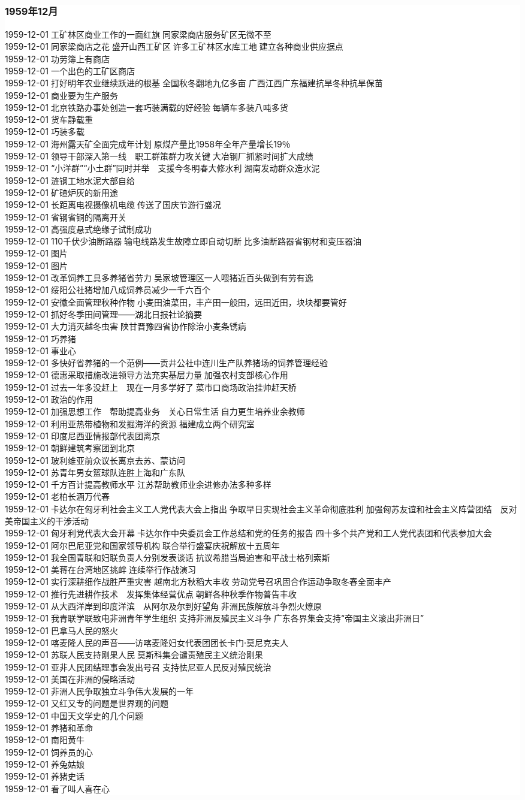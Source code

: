 ### 1959年12月  
1959-12-01 工矿林区商业工作的一面红旗  同家梁商店服务矿区无微不至  
1959-12-01 同家梁商店之花  盛开山西工矿区  许多工矿林区水库工地  建立各种商业供应据点  
1959-12-01 功劳簿上有商店  
1959-12-01 一个出色的工矿区商店  
1959-12-01 打好明年农业继续跃进的根基  全国秋冬翻地九亿多亩  广西江西广东福建抗旱冬种抗旱保苗  
1959-12-01 商业要为生产服务  
1959-12-01 北京铁路办事处创造一套巧装满载的好经验  每辆车多装八吨多货  
1959-12-01 货车静载重  
1959-12-01 巧装多载  
1959-12-01 海州露天矿全面完成年计划  原煤产量比1958年全年产量增长19％  
1959-12-01 领导干部深入第一线　职工群策群力攻关键  大冶钢厂抓紧时间扩大成绩  
1959-12-01 “小洋群”“小土群”同时并举　支援今冬明春大修水利  湖南发动群众造水泥  
1959-12-01 涟钢工地水泥大部自给  
1959-12-01 矿碴炉灰的新用途  
1959-12-01 长距离电视摄像机电缆  传送了国庆节游行盛况  
1959-12-01 省钢省铜的隔离开关  
1959-12-01 高强度悬式绝缘子试制成功  
1959-12-01 110千伏少油断路器  输电线路发生故障立即自动切断  比多油断路器省钢材和变压器油  
1959-12-01 图片  
1959-12-01 图片  
1959-12-01 改革饲养工具多养猪省劳力  吴家坡管理区一人喂猪近百头做到有劳有逸  
1959-12-01 绥阳公社猪增加八成饲养员减少一千六百个  
1959-12-01 安徽全面管理秋种作物  小麦田油菜田，丰产田一般田，远田近田，块块都要管好  
1959-12-01 抓好冬季田间管理——湖北日报社论摘要  
1959-12-01 大力消灭越冬虫害  陕甘晋豫四省协作除治小麦条锈病  
1959-12-01 巧养猪  
1959-12-01 事业心  
1959-12-01 多快好省养猪的一个范例——贡井公社中连川生产队养猪场的饲养管理经验  
1959-12-01 德惠采取措施改进领导方法充实基层力量  加强农村支部核心作用  
1959-12-01 过去一年多没赶上　现在一月多学好了  菜市口商场政治挂帅赶天桥  
1959-12-01 政治的作用  
1959-12-01 加强思想工作　帮助提高业务　关心日常生活  自力更生培养业余教师  
1959-12-01 利用亚热带植物和发掘海洋的资源  福建成立两个研究室  
1959-12-01 印度尼西亚情报部代表团离京  
1959-12-01 朝鲜建筑考察团到北京  
1959-12-01 玻利维亚前众议长离京去苏、蒙访问  
1959-12-01 苏青年男女篮球队连胜上海和广东队  
1959-12-01 千方百计提高教师水平  江苏帮助教师业余进修办法多种多样  
1959-12-01 老柏长涵万代春  
1959-12-01 卡达尔在匈牙利社会主义工人党代表大会上指出  争取早日实现社会主义革命彻底胜利  加强匈苏友谊和社会主义阵营团结　反对美帝国主义的干涉活动  
1959-12-01 匈牙利党代表大会开幕  卡达尔作中央委员会工作总结和党的任务的报告  四十多个共产党和工人党代表团和代表参加大会  
1959-12-01 阿尔巴尼亚党和国家领导机构  联合举行盛宴庆祝解放十五周年  
1959-12-01 我全国青联和妇联负责人分别发表谈话  抗议希腊当局迫害和平战士格列索斯  
1959-12-01 美蒋在台湾地区挑衅  连续举行作战演习  
1959-12-01 实行深耕细作战胜严重灾害  越南北方秋稻大丰收  劳动党号召巩固合作运动争取冬春全面丰产  
1959-12-01 推行先进耕作技术　发挥集体经营优点  朝鲜各种秋季作物普告丰收  
1959-12-01 从大西洋岸到印度洋滨　从阿尔及尔到好望角  非洲民族解放斗争烈火燎原  
1959-12-01 我青联学联致电非洲青年学生组织  支持非洲反殖民主义斗争  广东各界集会支持“帝国主义滚出非洲日”  
1959-12-01 巴拿马人民的怒火  
1959-12-01 喀麦隆人民的声音——访喀麦隆妇女代表团团长卡门·莫尼克夫人  
1959-12-01 苏联人民支持刚果人民  莫斯科集会谴责殖民主义统治刚果  
1959-12-01 亚非人民团结理事会发出号召  支持怯尼亚人民反对殖民统治  
1959-12-01 美国在非洲的侵略活动  
1959-12-01 非洲人民争取独立斗争伟大发展的一年  
1959-12-01 又红又专的问题是世界观的问题  
1959-12-01 中国天文学史的几个问题  
1959-12-01 养猪和革命  
1959-12-01 南阳黄牛  
1959-12-01 饲养员的心  
1959-12-01 养兔姑娘  
1959-12-01 养猪史话  
1959-12-01 看了叫人喜在心  
